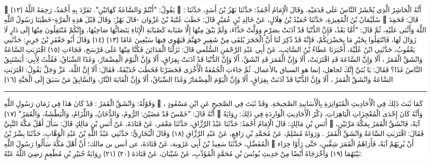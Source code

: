 
يَقُولُ: "أَنْتُمْ وَالسَّاعَةُ كَهَاتَيْنِ".
تَفَرَّدَ بِهِ أَحْمَدُ، رَحِمَهُ اللَّهُ
(١٢)

: أَنَّهُ الْحَاشِرُ الَّذِي يُحْشَرُ النَّاسُ عَلَى قَدَمَيْهِ.
وَقَالَ الْإِمَامُ أَحْمَدُ: حَدَّثَنَا بَهْزُ بْنُ أَسَدٍ، حَدَّثَنَا سُلَيْمَانُ بْنُ الْمُغِيرَةِ، حَدَّثَنَا حُمَيْدُ بْنُ هِلَالٍ، عَنْ خَالِدِ بْنٍ عُمَيْرٍ قَالَ: خَطَبَ عُتْبَةُ بْنُ غَزْوَان -قَالَ بَهْزٌ: وَقَالَ قَبْلَ هَذِهِ الْمَرَّةِ-خَطَبَنَا رَسُولُ اللَّهِ

قَالَ: فَحَمِدَ اللَّهَ وَأَثْنَى عَلَيْهِ، ثُمَّ قَالَ: "أَمَّا بَعْدُ، فَإِنَّ الدُّنْيَا قَدْ آذَنَتْ بصَرْمٍ وَوَلَّتْ حَذَّاءَ، وَلَمْ يَبْقَ مِنْهَا إِلَّا صُبَابة كَصُبَابَةِ الْإِنَاءِ يَتَصَابُّهَا صَاحِبُهَا، وَإِنَّكُمْ مُنْتَقِلُونَ مِنْهَا إِلَى دَارٍ لَا زَوَالَ لَهَا، فَانْتَقِلُوا بِخَيْرِ مَا بِحَضْرَتِكُمْ، فَإِنَّهُ قَدْ ذُكِرَ لَنَا أَنَّ الْحَجَرَ يُلقَى مِنْ شَفِيرِ جَهَنَّمَ فَيَهْوِي فِيهَا سَبْعِينَ عَامًا
(١٣)
(١٤)
وَقَالَ أَبُو جَعْفَرِ بْنُ جَرِيرٍ: حَدَّثَنِي يَعْقُوبُ، حَدَّثَنِي ابْنُ عُلَيَّةَ، أَخْبَرَنَا عَطَاءُ بْنُ السَّائِبِ، عَنْ أَبِي عَبْدِ الرَّحْمَنِ السُّلَمي قَالَ: نَزَلْنَا الْمَدَائِنَ فَكُنَّا مِنْهَا عَلَى فَرْسَخ، فَجَاءَتِ
(١٥)
اقْتَرَبَتِ السَّاعَةُ وَانْشَقَّ الْقَمَرُ
، أَلَا وَإِنَّ السَّاعَةَ قَدِ اقْتَرَبَتْ، أَلَا وَإِنَّ الْقَمَرَ قَدِ انْشَقَّ، أَلَا وَإِنَّ الدُّنْيَا قَدْ آذَنَتْ بِفِرَاقٍ، أَلَا وَإِنَّ الْيَوْمَ الْمِضْمَارُ، وَغَدًا السِّبَاقُ، فَقُلْتُ لِأَبِي: أَيَسْتَبِقُ النَّاسُ غَدًا؟ فَقَالَ: يَا بُنَيَّ إِنَّكَ لجاهل، إنما هو السباق بالأعمال.
ثُمَّ جَاءَتِ الْجُمُعَةُ الْأُخْرَى فَحَضَرْنَا فَخَطَبَ حُذَيْفَةُ، فَقَالَ: أَلَا إِنَّ اللَّهَ، عَزَّ وَجَلَّ يَقُولُ:
اقْتَرَبَتِ السَّاعَةُ وَانْشَقَّ الْقَمَرُ
، أَلَا وَإِنَّ الدُّنْيَا قَدْ آذَنَتْ بِفِرَاقٍ، أَلَا وَإِنَّ الْيَوْمَ الْمِضْمَارُ وَغَدًا السِّبَاقُ، أَلَا وَإِنَّ الْغَايَةَ النَّارُ، وَالسَّابِقُ مَنْ سَبَقَ إِلَى الْجَنَّةِ
(١٦)
* * *
وَقَوْلُهُ:
وَانْشَقَّ الْقَمَرُ
: قَدْ كَانَ هَذَا فِي زَمَانِ رَسُولِ اللَّهِ

، كَمَا ثَبَتَ ذَلِكَ فِي الْأَحَادِيثِ الْمُتَوَاتِرَةِ بِالْأَسَانِيدِ الصَّحِيحَةِ. وَقَدْ ثَبَتَ فِي الصَّحِيحِ عَنِ ابْنِ مَسْعُودٍ أَنَّهُ قَالَ: "خَمْسٌ قَدْ مَضَيْنَ: الرُّومُ، وَالدُّخَانُ، وَاللِّزَامُ، وَالْبَطْشَةُ، وَالْقَمَرُ"
(١٧)

وَأَنَّهُ كَانَ إِحْدَى الْمُعْجِزَاتِ الْبَاهِرَاتِ.
ذِكْرُ الْأَحَادِيثِ الْوَارِدَةِ فِي ذَلِكَ:
رِوَايَةُ أَنَسِ بْنِ مَالِكٍ:
قَالَ الْإِمَامُ أَحْمَدُ: حَدَّثَنَا عَبْدُ الرَّزَّاقِ، حَدَّثَنَا مَعْمَر، عَنْ قَتَادَةَ، عَنْ أَنَسِ بْنِ مَالِكٍ قَالَ: سَأَلَ أَهْلُ مَكَّةَ النَّبِيَّ

آيَةً، فَانْشَقَّ الْقَمَرُ بِمَكَّةَ مَرَّتَيْنِ، فَقَالَ:
اقْتَرَبَتِ السَّاعَةُ وَانْشَقَّ الْقَمَرُ
.
وَرَوَاهُ مُسْلِمٌ، عَنْ مُحَمَّدِ بْنِ رَافِعٍ، عَنْ عَبْدِ الرَّزَّاقِ
(١٨)
وَقَالَ الْبُخَارِيُّ: حَدَّثَنِي عَبْدُ اللَّهِ بْنُ عَبْدِ الْوَهَّابِ، حَدَّثَنَا بِشْرُ بْنُ الْمُفَضَّلِ، حَدَّثَنَا سَعِيدُ بْنُ أَبِي عَرُوبة، عَنْ قَتَادَةَ، عن أنس بن مالك؛ أَنَّ أَهْلَ مَكَّةَ سَأَلُوا رَسُولَ اللَّهِ

أَنْ يُرِيَهُمْ آيَةً، فَأَرَاهُمُ الْقَمَرَ شِقَّين، حَتَّى رَأَوْا حِرَاء بَيْنَهُمَا
(١٩)
وَأَخْرَجَاهُ أَيْضًا مِنْ حَدِيثِ يُونُسَ بْنِ مُحَمَّدٍ الْمُؤَدِّبِ، عَنْ شَيْبَانَ، عَنْ قَتَادَةَ
(٢٠)
(٢١)
رِوَايَةُ جُبَيْرِ بْنِ مُطْعِمٍ رَضِيَ اللَّهُ عَنْهُ: